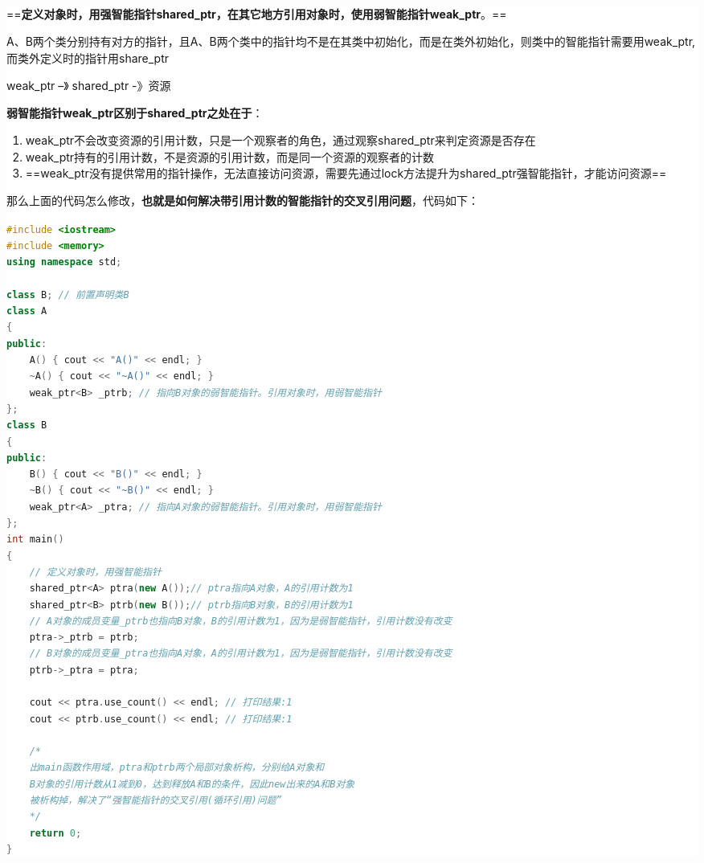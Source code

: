 ==**定义对象时，用强智能指针shared\_ptr，在其它地方引用对象时，使用弱智能指针weak\_ptr**。==

A、B两个类分别持有对方的指针，且A、B两个类中的指针均不是在其类中初始化，而是在类外初始化，则类中的智能指针需要用weak_ptr,而类外定义时的指针用share_ptr

weak\_ptr –》 shared\_ptr -》资源

**弱智能指针weak\_ptr区别于shared\_ptr之处在于**：

1. weak\_ptr不会改变资源的引用计数，只是一个观察者的角色，通过观察shared\_ptr来判定资源是否存在
2. weak\_ptr持有的引用计数，不是资源的引用计数，而是同一个资源的观察者的计数
3. ==weak\_ptr没有提供常用的指针操作，无法直接访问资源，需要先通过lock方法提升为shared\_ptr强智能指针，才能访问资源==

那么上面的代码怎么修改，**也就是如何解决带引用计数的智能指针的交叉引用问题**，代码如下：

```cpp
#include <iostream>
#include <memory>
using namespace std;

class B; // 前置声明类B
class A
{
public:
	A() { cout << "A()" << endl; }
	~A() { cout << "~A()" << endl; }
	weak_ptr<B> _ptrb; // 指向B对象的弱智能指针。引用对象时，用弱智能指针
};
class B
{
public:
	B() { cout << "B()" << endl; }
	~B() { cout << "~B()" << endl; }
	weak_ptr<A> _ptra; // 指向A对象的弱智能指针。引用对象时，用弱智能指针
};
int main()
{
    // 定义对象时，用强智能指针
	shared_ptr<A> ptra(new A());// ptra指向A对象，A的引用计数为1
	shared_ptr<B> ptrb(new B());// ptrb指向B对象，B的引用计数为1
	// A对象的成员变量_ptrb也指向B对象，B的引用计数为1，因为是弱智能指针，引用计数没有改变
	ptra->_ptrb = ptrb;
	// B对象的成员变量_ptra也指向A对象，A的引用计数为1，因为是弱智能指针，引用计数没有改变
	ptrb->_ptra = ptra;

	cout << ptra.use_count() << endl; // 打印结果:1
	cout << ptrb.use_count() << endl; // 打印结果:1

	/*
	出main函数作用域，ptra和ptrb两个局部对象析构，分别给A对象和
	B对象的引用计数从1减到0，达到释放A和B的条件，因此new出来的A和B对象
	被析构掉，解决了“强智能指针的交叉引用(循环引用)问题”
	*/
	return 0;
}
```
